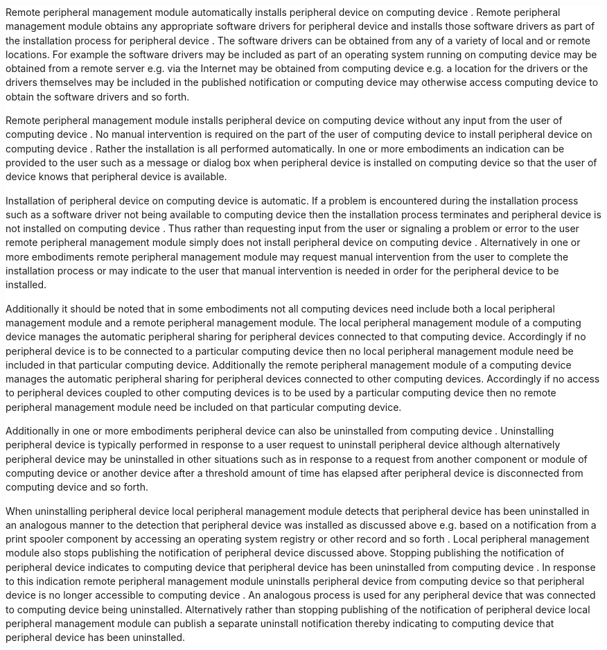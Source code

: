 Remote peripheral management module automatically installs peripheral device on computing device . Remote peripheral management module obtains any appropriate software drivers for peripheral device and installs those software drivers as part of the installation process for peripheral device . The software drivers can be obtained from any of a variety of local and or remote locations. For example the software drivers may be included as part of an operating system running on computing device may be obtained from a remote server e.g. via the Internet may be obtained from computing device e.g. a location for the drivers or the drivers themselves may be included in the published notification or computing device may otherwise access computing device to obtain the software drivers and so forth.

Remote peripheral management module installs peripheral device on computing device without any input from the user of computing device . No manual intervention is required on the part of the user of computing device to install peripheral device on computing device . Rather the installation is all performed automatically. In one or more embodiments an indication can be provided to the user such as a message or dialog box when peripheral device is installed on computing device so that the user of device knows that peripheral device is available.

Installation of peripheral device on computing device is automatic. If a problem is encountered during the installation process such as a software driver not being available to computing device then the installation process terminates and peripheral device is not installed on computing device . Thus rather than requesting input from the user or signaling a problem or error to the user remote peripheral management module simply does not install peripheral device on computing device . Alternatively in one or more embodiments remote peripheral management module may request manual intervention from the user to complete the installation process or may indicate to the user that manual intervention is needed in order for the peripheral device to be installed.

Additionally it should be noted that in some embodiments not all computing devices need include both a local peripheral management module and a remote peripheral management module. The local peripheral management module of a computing device manages the automatic peripheral sharing for peripheral devices connected to that computing device. Accordingly if no peripheral device is to be connected to a particular computing device then no local peripheral management module need be included in that particular computing device. Additionally the remote peripheral management module of a computing device manages the automatic peripheral sharing for peripheral devices connected to other computing devices. Accordingly if no access to peripheral devices coupled to other computing devices is to be used by a particular computing device then no remote peripheral management module need be included on that particular computing device.

Additionally in one or more embodiments peripheral device can also be uninstalled from computing device . Uninstalling peripheral device is typically performed in response to a user request to uninstall peripheral device although alternatively peripheral device may be uninstalled in other situations such as in response to a request from another component or module of computing device or another device after a threshold amount of time has elapsed after peripheral device is disconnected from computing device and so forth.

When uninstalling peripheral device local peripheral management module detects that peripheral device has been uninstalled in an analogous manner to the detection that peripheral device was installed as discussed above e.g. based on a notification from a print spooler component by accessing an operating system registry or other record and so forth . Local peripheral management module also stops publishing the notification of peripheral device discussed above. Stopping publishing the notification of peripheral device indicates to computing device that peripheral device has been uninstalled from computing device . In response to this indication remote peripheral management module uninstalls peripheral device from computing device so that peripheral device is no longer accessible to computing device . An analogous process is used for any peripheral device that was connected to computing device being uninstalled. Alternatively rather than stopping publishing of the notification of peripheral device local peripheral management module can publish a separate uninstall notification thereby indicating to computing device that peripheral device has been uninstalled.
